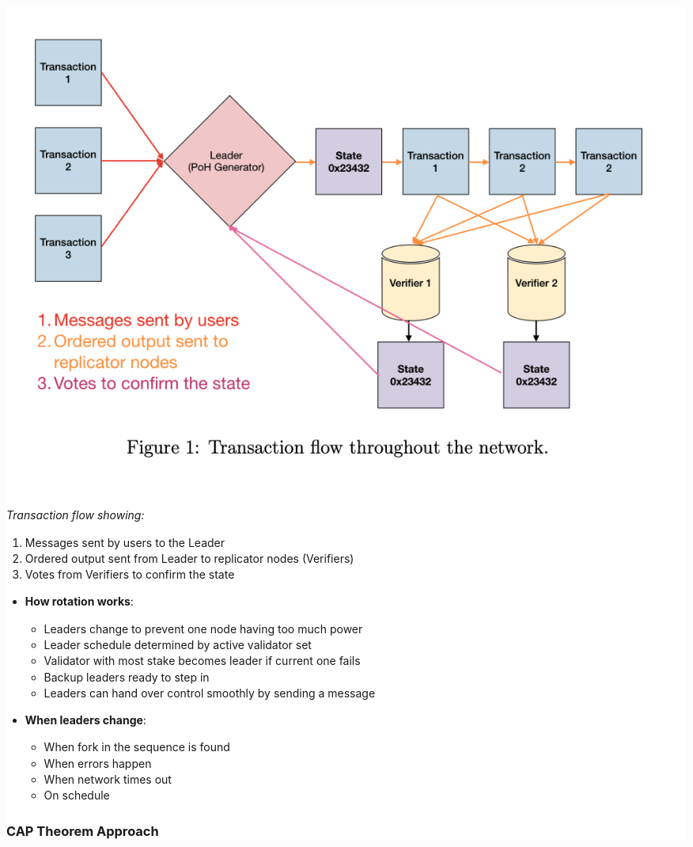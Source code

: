 ![Transaction Flow](/assets/txnflow.png)

*Transaction flow showing:*
1. Messages sent by users to the Leader
2. Ordered output sent from Leader to replicator nodes (Verifiers)
3. Votes from Verifiers to confirm the state

- **How rotation works**:
  - Leaders change to prevent one node having too much power
  - Leader schedule determined by active validator set
  - Validator with most stake becomes leader if current one fails
  - Backup leaders ready to step in
  - Leaders can hand over control smoothly by sending a message

- **When leaders change**:
  - When fork in the sequence is found
  - When errors happen
  - When network times out
  - On schedule

### CAP Theorem Approach
